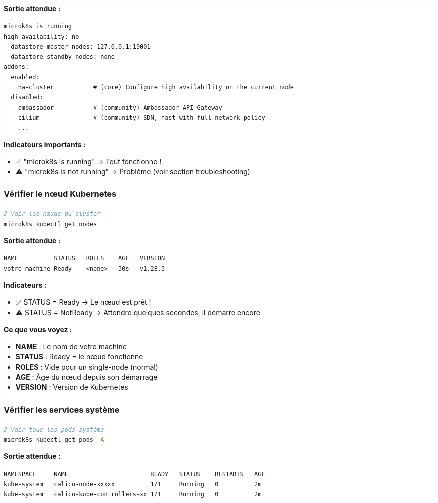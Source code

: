 **Sortie attendue :**
```
microk8s is running
high-availability: no
  datastore master nodes: 127.0.0.1:19001
  datastore standby nodes: none
addons:
  enabled:
    ha-cluster           # (core) Configure high availability on the current node
  disabled:
    ambassador           # (community) Ambassador API Gateway
    cilium               # (community) SDN, fast with full network policy
    ...
```

**Indicateurs importants :**
- ✅ "microk8s is running" → Tout fonctionne !
- ⚠️ "microk8s is not running" → Problème (voir section troubleshooting)

### Vérifier le nœud Kubernetes

```bash
# Voir les nœuds du cluster
microk8s kubectl get nodes
```

**Sortie attendue :**
```
NAME          STATUS   ROLES    AGE   VERSION
votre-machine Ready    <none>   30s   v1.28.3
```

**Indicateurs :**
- ✅ STATUS = Ready → Le nœud est prêt !
- ⚠️ STATUS = NotReady → Attendre quelques secondes, il démarre encore

**Ce que vous voyez :**
- **NAME** : Le nom de votre machine
- **STATUS** : Ready = le nœud fonctionne
- **ROLES** : Vide pour un single-node (normal)
- **AGE** : Âge du nœud depuis son démarrage
- **VERSION** : Version de Kubernetes

### Vérifier les services système

```bash
# Voir tous les pods système
microk8s kubectl get pods -A
```

**Sortie attendue :**
```
NAMESPACE     NAME                       READY   STATUS    RESTARTS   AGE
kube-system   calico-node-xxxxx          1/1     Running   0          2m
kube-system   calico-kube-controllers-xx 1/1     Running   0          2m
```
